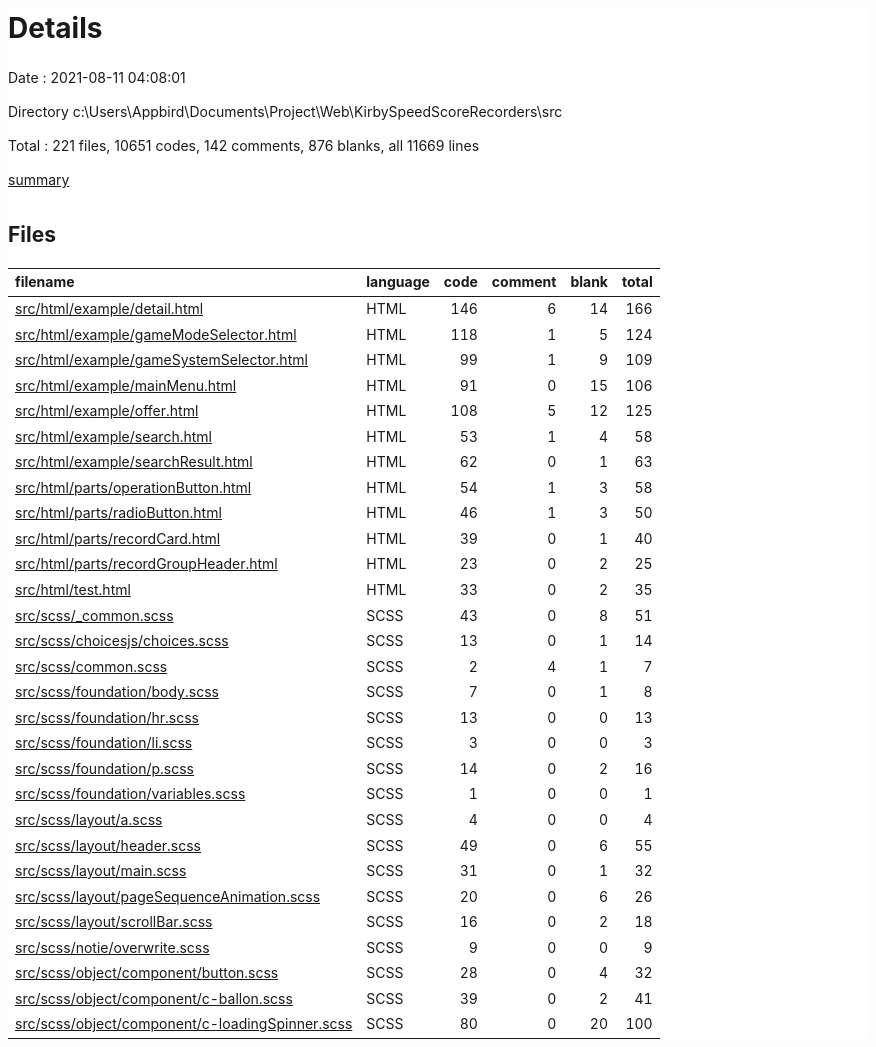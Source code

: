 # Details

Date : 2021-08-11 04:08:01

Directory c:\Users\Appbird\Documents\Project\Web\KirbySpeedScoreRecorders\src

Total : 221 files,  10651 codes, 142 comments, 876 blanks, all 11669 lines

[summary](results.md)

## Files
| filename | language | code | comment | blank | total |
| :--- | :--- | ---: | ---: | ---: | ---: |
| [src/html/example/detail.html](/src/html/example/detail.html) | HTML | 146 | 6 | 14 | 166 |
| [src/html/example/gameModeSelector.html](/src/html/example/gameModeSelector.html) | HTML | 118 | 1 | 5 | 124 |
| [src/html/example/gameSystemSelector.html](/src/html/example/gameSystemSelector.html) | HTML | 99 | 1 | 9 | 109 |
| [src/html/example/mainMenu.html](/src/html/example/mainMenu.html) | HTML | 91 | 0 | 15 | 106 |
| [src/html/example/offer.html](/src/html/example/offer.html) | HTML | 108 | 5 | 12 | 125 |
| [src/html/example/search.html](/src/html/example/search.html) | HTML | 53 | 1 | 4 | 58 |
| [src/html/example/searchResult.html](/src/html/example/searchResult.html) | HTML | 62 | 0 | 1 | 63 |
| [src/html/parts/operationButton.html](/src/html/parts/operationButton.html) | HTML | 54 | 1 | 3 | 58 |
| [src/html/parts/radioButton.html](/src/html/parts/radioButton.html) | HTML | 46 | 1 | 3 | 50 |
| [src/html/parts/recordCard.html](/src/html/parts/recordCard.html) | HTML | 39 | 0 | 1 | 40 |
| [src/html/parts/recordGroupHeader.html](/src/html/parts/recordGroupHeader.html) | HTML | 23 | 0 | 2 | 25 |
| [src/html/test.html](/src/html/test.html) | HTML | 33 | 0 | 2 | 35 |
| [src/scss/_common.scss](/src/scss/_common.scss) | SCSS | 43 | 0 | 8 | 51 |
| [src/scss/choicesjs/choices.scss](/src/scss/choicesjs/choices.scss) | SCSS | 13 | 0 | 1 | 14 |
| [src/scss/common.scss](/src/scss/common.scss) | SCSS | 2 | 4 | 1 | 7 |
| [src/scss/foundation/body.scss](/src/scss/foundation/body.scss) | SCSS | 7 | 0 | 1 | 8 |
| [src/scss/foundation/hr.scss](/src/scss/foundation/hr.scss) | SCSS | 13 | 0 | 0 | 13 |
| [src/scss/foundation/li.scss](/src/scss/foundation/li.scss) | SCSS | 3 | 0 | 0 | 3 |
| [src/scss/foundation/p.scss](/src/scss/foundation/p.scss) | SCSS | 14 | 0 | 2 | 16 |
| [src/scss/foundation/variables.scss](/src/scss/foundation/variables.scss) | SCSS | 1 | 0 | 0 | 1 |
| [src/scss/layout/a.scss](/src/scss/layout/a.scss) | SCSS | 4 | 0 | 0 | 4 |
| [src/scss/layout/header.scss](/src/scss/layout/header.scss) | SCSS | 49 | 0 | 6 | 55 |
| [src/scss/layout/main.scss](/src/scss/layout/main.scss) | SCSS | 31 | 0 | 1 | 32 |
| [src/scss/layout/pageSequenceAnimation.scss](/src/scss/layout/pageSequenceAnimation.scss) | SCSS | 20 | 0 | 6 | 26 |
| [src/scss/layout/scrollBar.scss](/src/scss/layout/scrollBar.scss) | SCSS | 16 | 0 | 2 | 18 |
| [src/scss/notie/overwrite.scss](/src/scss/notie/overwrite.scss) | SCSS | 9 | 0 | 0 | 9 |
| [src/scss/object/component/button.scss](/src/scss/object/component/button.scss) | SCSS | 28 | 0 | 4 | 32 |
| [src/scss/object/component/c-ballon.scss](/src/scss/object/component/c-ballon.scss) | SCSS | 39 | 0 | 2 | 41 |
| [src/scss/object/component/c-loadingSpinner.scss](/src/scss/object/component/c-loadingSpinner.scss) | SCSS | 80 | 0 | 20 | 100 |